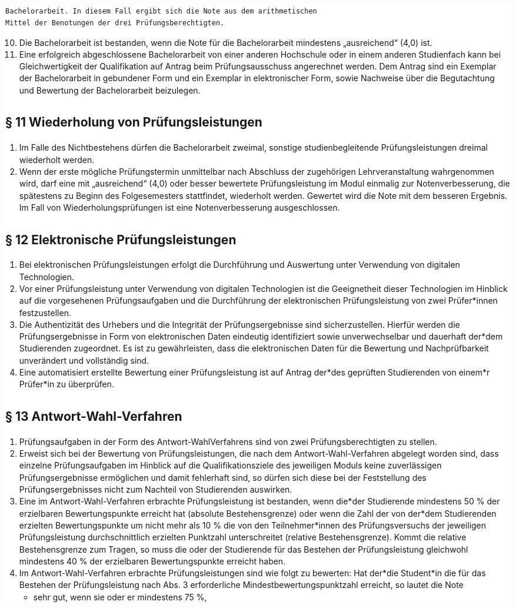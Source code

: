     Bachelorarbeit. In diesem Fall ergibt sich die Note aus dem arithmetischen
    Mittel der Benotungen der drei Prüfungsberechtigten.
10. Die Bachelorarbeit ist bestanden, wenn die Note für die Bachelorarbeit
    mindestens „ausreichend“ (4,0) ist.
11. Eine erfolgreich abgeschlossene Bachelorarbeit von einer anderen Hochschule
    oder in einem anderen Studienfach kann bei Gleichwertigkeit der
    Qualifikation auf Antrag beim Prüfungsausschuss angerechnet werden. Dem
    Antrag sind ein Exemplar der Bachelorarbeit in gebundener Form und ein
    Exemplar in elektronischer Form, sowie Nachweise über die Begutachtung und
    Bewertung der Bachelorarbeit beizulegen.

## § 11 Wiederholung von Prüfungsleistungen

1. Im Falle des Nichtbestehens dürfen die Bachelorarbeit zweimal, sonstige
   studienbegleitende Prüfungsleistungen dreimal wiederholt werden.
2. Wenn der erste mögliche Prüfungstermin unmittelbar nach Abschluss der
   zugehörigen Lehrveranstaltung wahrgenommen wird, darf eine mit „ausreichend“
   (4,0) oder besser bewertete Prüfungsleistung im Modul einmalig zur
   Notenverbesserung, die spätestens zu Beginn des Folgesemesters stattfindet,
   wiederholt werden. Gewertet wird die Note mit dem besseren Ergebnis. Im Fall
   von Wiederholungsprüfungen ist eine Notenverbesserung ausgeschlossen.

## § 12 Elektronische Prüfungsleistungen

1. Bei elektronischen Prüfungsleistungen erfolgt die Durchführung und Auswertung
   unter Verwendung von digitalen Technologien.
2. Vor einer Prüfungsleistung unter Verwendung von digitalen Technologien ist
   die Geeignetheit dieser Technologien im Hinblick auf die vorgesehenen
   Prüfungsaufgaben und die Durchführung der elektronischen Prüfungsleistung von
   zwei Prüfer\*innen festzustellen.
3. Die Authentizität des Urhebers und die Integrität der Prüfungsergebnisse sind
   sicherzustellen. Hierfür werden die Prüfungsergebnisse in Form von
   elektronischen Daten eindeutig identifiziert sowie unverwechselbar und
   dauerhaft der\*dem Studierenden zugeordnet. Es ist zu gewährleisten, dass die
   elektronischen Daten für die Bewertung und Nachprüfbarkeit unverändert und
   vollständig sind.
4. Eine automatisiert erstellte Bewertung einer Prüfungsleistung ist auf Antrag
   der\*des geprüften Studierenden von einem\*r Prüfer\*in zu überprüfen.

## § 13 Antwort-Wahl-Verfahren

1. Prüfungsaufgaben in der Form des Antwort-WahlVerfahrens sind von zwei
   Prüfungsberechtigten zu stellen.
2. Erweist sich bei der Bewertung von Prüfungsleistungen, die nach dem
   Antwort-Wahl-Verfahren abgelegt worden sind, dass einzelne Prüfungsaufgaben
   im Hinblick auf die Qualifikationsziele des jeweiligen Moduls keine
   zuverlässigen Prüfungsergebnisse ermöglichen und damit fehlerhaft sind, so
   dürfen sich diese bei der Feststellung des Prüfungsergebnisses nicht zum
   Nachteil von Studierenden auswirken.
3. Eine im Antwort-Wahl-Verfahren erbrachte Prüfungsleistung ist bestanden, wenn
   die\*der Studierende mindestens 50 % der erzielbaren Bewertungspunkte
   erreicht hat (absolute Bestehensgrenze) oder wenn die Zahl der von der\*dem
   Studierenden erzielten Bewertungspunkte um nicht mehr als 10 % die von den
   Teilnehmer\*innen des Prüfungsversuchs der jeweiligen Prüfungsleistung
   durchschnittlich erzielten Punktzahl unterschreitet (relative
   Bestehensgrenze). Kommt die relative Bestehensgrenze zum Tragen, so muss die
   oder der Studierende für das Bestehen der Prüfungsleistung gleichwohl
   mindestens 40 % der erzielbaren Bewertungspunkte erreicht haben.
4. Im Antwort-Wahl-Verfahren erbrachte Prüfungsleistungen sind wie folgt zu
   bewerten: Hat der\*die Student\*in die für das Bestehen der Prüfungsleistung
   nach Abs. 3 erforderliche Mindestbewertungspunktzahl erreicht, so lautet die
   Note
    - sehr gut, wenn sie oder er mindestens 75 %,
